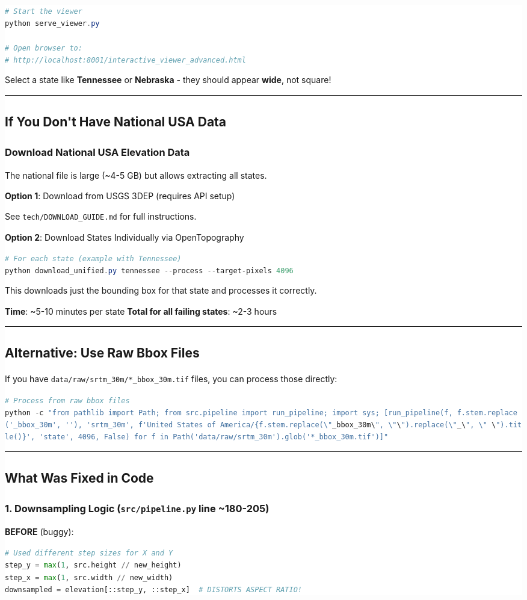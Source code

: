 ```powershell
# Start the viewer
python serve_viewer.py

# Open browser to:
# http://localhost:8001/interactive_viewer_advanced.html
```

Select a state like **Tennessee** or **Nebraska** - they should appear **wide**, not square!

---

## If You Don't Have National USA Data

### Download National USA Elevation Data

The national file is large (~4-5 GB) but allows extracting all states.

**Option 1**: Download from USGS 3DEP (requires API setup)

See `tech/DOWNLOAD_GUIDE.md` for full instructions.

**Option 2**: Download States Individually via OpenTopography

```powershell
# For each state (example with Tennessee)
python download_unified.py tennessee --process --target-pixels 4096
```

This downloads just the bounding box for that state and processes it correctly.

**Time**: ~5-10 minutes per state
**Total for all failing states**: ~2-3 hours

---

## Alternative: Use Raw Bbox Files

If you have `data/raw/srtm_30m/*_bbox_30m.tif` files, you can process those directly:

```powershell
# Process from raw bbox files
python -c "from pathlib import Path; from src.pipeline import run_pipeline; import sys; [run_pipeline(f, f.stem.replace('_bbox_30m', ''), 'srtm_30m', f'United States of America/{f.stem.replace(\"_bbox_30m\", \"\").replace(\"_\", \" \").title()}', 'state', 4096, False) for f in Path('data/raw/srtm_30m').glob('*_bbox_30m.tif')]"
```

---

## What Was Fixed in Code

### 1. Downsampling Logic (`src/pipeline.py` line ~180-205)

**BEFORE** (buggy):
```python
# Used different step sizes for X and Y
step_y = max(1, src.height // new_height)
step_x = max(1, src.width // new_width)
downsampled = elevation[::step_y, ::step_x]  # DISTORTS ASPECT RATIO!
```
